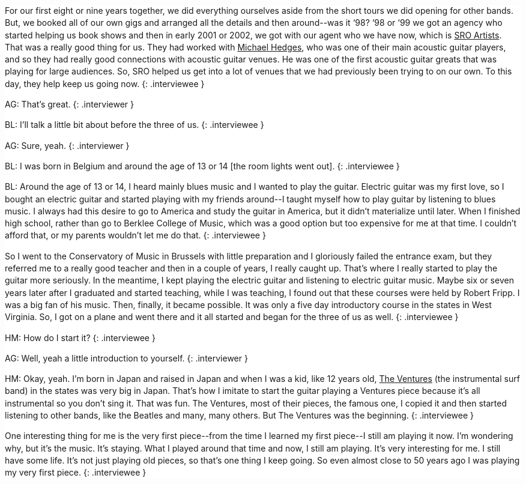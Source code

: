 For our first eight or nine years together, we did everything ourselves aside from the short tours we did opening for other bands. But, we booked all of our own gigs and arranged all the details and then around--was it ‘98? ‘98 or ‘99 we got an agency who started helping us book shows and then in early 2001 or 2002, we got with our agent who we have now, which is [SRO Artists](https://sroartists.com/). That was a really good thing for us. They had worked with [Michael Hedges](https://en.wikipedia.org/wiki/Michael_Hedges), who was one of their main acoustic guitar players, and so they had really good connections with acoustic guitar venues. He was one of the first acoustic guitar greats that was playing for large audiences. So, SRO helped us get into a lot of venues that we had previously been trying to on our own. To this day, they help keep us going now.
{: .interviewee }

AG: That’s great.
{: .interviewer }

BL: I’ll talk a little bit about before the three of us.
{: .interviewee }

AG: Sure, yeah.
{: .interviewer }

BL: I was born in Belgium and around the age of 13 or 14 [the room lights went out].
{: .interviewee }

BL: Around the age of 13 or 14, I heard mainly blues music and I wanted to play the guitar. Electric guitar was my first love, so I bought an electric guitar and started playing with my friends around--I taught myself how to play guitar by listening to blues music. I always had this desire to go to America and study the guitar in America, but it didn’t materialize until later. When I finished high school, rather than go to Berklee College of Music, which was a good option but too expensive for me at that time. I couldn’t afford that, or my parents wouldn’t let me do that.
{: .interviewee }

So I went to the Conservatory of Music in Brussels with little preparation and I gloriously failed the entrance exam, but they referred me to a really good teacher and then in a couple of years, I really caught up. That’s where I really started to play the guitar more seriously. In the meantime, I kept playing the electric guitar and listening to electric guitar music. Maybe six or seven years later after I graduated and started teaching, while I was teaching, I found out that these courses were held by Robert Fripp. I was a big fan of his music. Then, finally, it became possible. It was only a five day introductory course in the states in West Virginia. So, I got on a plane and went there and it all started and began for the three of us as well.
{: .interviewee }

HM: How do I start it?
{: .interviewee }

AG: Well, yeah a little introduction to yourself.
{: .interviewer }

HM: Okay, yeah. I’m born in Japan and raised in Japan and when I was a kid, like 12 years old, [The Ventures](https://en.wikipedia.org/wiki/The_Ventures) (the instrumental surf band) in the states was very big in Japan. That’s how I imitate to start the guitar playing a Ventures piece because it’s all instrumental so you don’t sing it. That was fun. The Ventures, most of their pieces, the famous one, I copied it and then started listening to other bands, like the Beatles and many, many others. But The Ventures was the beginning.
{: .interviewee }

One interesting thing for me is the very first piece--from the time I learned my first piece--I still am playing it now. I’m wondering why, but it’s the music. It’s staying. What I played around that time and now, I still am playing. It’s very interesting for me. I still have some life. It’s not just playing old pieces, so that’s one thing I keep going. So even almost close to 50 years ago I was playing my very first piece.
{: .interviewee }
